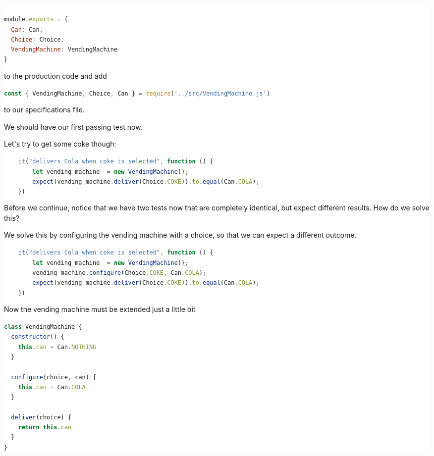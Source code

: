 ```javascript

module.exports = {
  Can: Can,
  Choice: Choice,
  VendingMachine: VendingMachine
}
```

to the production code and add

```javascript
const { VendingMachine, Choice, Can } = require('../src/VendingMachine.js')
```

to our specifications file. 

We should have our first passing test now.

Let's try to get some coke though:

```javascript
    it("delivers Cola when coke is selected", function () {
        let vending_machine  = new VendingMachine();
        expect(vending_machine.deliver(Choice.COKE)).to.equal(Can.COLA);
    })
```

Before we continue, notice that we have two tests now that are 
completely identical, but expect different results. How do we solve this?

We solve this by configuring the vending machine with a choice, so
that we can expect a different outcome.

```javascript
    it("delivers Cola when coke is selected", function () {
        let vending_machine  = new VendingMachine();
        vending_machine.configure(Choice.COKE, Can.COLA);
        expect(vending_machine.deliver(Choice.COKE)).to.equal(Can.COLA);
    })
```

Now the vending machine must be extended just a little bit

```javascript
class VendingMachine {
  constructor() {
    this.can = Can.NOTHING
  }
  
  configure(choice, can) {
    this.can = Can.COLA
  }
  
  deliver(choice) {
    return this.can
  }
}
```
